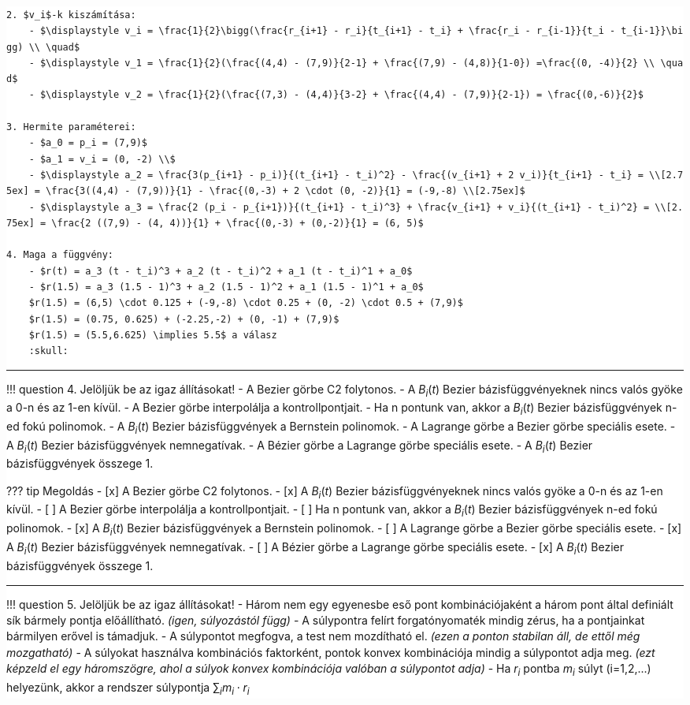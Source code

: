     2. $v_i$-k kiszámítása:
        - $\displaystyle v_i = \frac{1}{2}\bigg(\frac{r_{i+1} - r_i}{t_{i+1} - t_i} + \frac{r_i - r_{i-1}}{t_i - t_{i-1}}\bigg) \\ \quad$
        - $\displaystyle v_1 = \frac{1}{2}(\frac{(4,4) - (7,9)}{2-1} + \frac{(7,9) - (4,8)}{1-0}) =\frac{(0, -4)}{2} \\ \quad$
        - $\displaystyle v_2 = \frac{1}{2}(\frac{(7,3) - (4,4)}{3-2} + \frac{(4,4) - (7,9)}{2-1}) = \frac{(0,-6)}{2}$ 

    3. Hermite paraméterei:
        - $a_0 = p_i = (7,9)$
        - $a_1 = v_i = (0, -2) \\$
        - $\displaystyle a_2 = \frac{3(p_{i+1} - p_i)}{(t_{i+1} - t_i)^2} - \frac{(v_{i+1} + 2 v_i)}{t_{i+1} - t_i} = \\[2.75ex] = \frac{3((4,4) - (7,9))}{1} - \frac{(0,-3) + 2 \cdot (0, -2)}{1} = (-9,-8) \\[2.75ex]$
        - $\displaystyle a_3 = \frac{2 (p_i - p_{i+1})}{(t_{i+1} - t_i)^3} + \frac{v_{i+1} + v_i}{(t_{i+1} - t_i)^2} = \\[2.75ex] = \frac{2 ((7,9) - (4, 4))}{1} + \frac{(0,-3) + (0,-2)}{1} = (6, 5)$

    4. Maga a függvény:
        - $r(t) = a_3 (t - t_i)^3 + a_2 (t - t_i)^2 + a_1 (t - t_i)^1 + a_0$
        - $r(1.5) = a_3 (1.5 - 1)^3 + a_2 (1.5 - 1)^2 + a_1 (1.5 - 1)^1 + a_0$
        $r(1.5) = (6,5) \cdot 0.125 + (-9,-8) \cdot 0.25 + (0, -2) \cdot 0.5 + (7,9)$
        $r(1.5) = (0.75, 0.625) + (-2.25,-2) + (0, -1) + (7,9)$
        $r(1.5) = (5.5,6.625) \implies 5.5$ a válasz
        :skull:

---

!!! question 4\. Jelöljük be az igaz állításokat!
    - A Bezier görbe C2 folytonos.
    - A $B_i(t)$ Bezier bázisfüggvényeknek nincs valós gyöke a 0-n és az 1-en kívül.
    - A Bezier görbe interpolálja a kontrollpontjait.
    - Ha n pontunk van, akkor a $B_i(t)$ Bezier bázisfüggvények n-ed fokú polinomok.
    - A $B_i(t)$ Bezier bázisfüggvények a Bernstein polinomok.
    - A Lagrange görbe a Bezier görbe speciális esete.
    - A $B_i(t)$ Bezier bázisfüggvények nemnegatívak.
    - A Bézier görbe a Lagrange görbe speciális esete.
    - A $B_i(t)$ Bezier bázisfüggvények összege 1.

??? tip Megoldás
    - [x] A Bezier görbe C2 folytonos.
    - [x] A $B_i(t)$ Bezier bázisfüggvényeknek nincs valós gyöke a 0-n és az 1-en kívül.
    - [ ] A Bezier görbe interpolálja a kontrollpontjait.
    - [ ] Ha n pontunk van, akkor a $B_i(t)$ Bezier bázisfüggvények n-ed fokú polinomok.
    - [x] A $B_i(t)$ Bezier bázisfüggvények a Bernstein polinomok.
    - [ ] A Lagrange görbe a Bezier görbe speciális esete.
    - [x] A $B_i(t)$ Bezier bázisfüggvények nemnegatívak.
    - [ ] A Bézier görbe a Lagrange görbe speciális esete.
    - [x] A $B_i(t)$ Bezier bázisfüggvények összege 1.

---

!!! question 5\. Jelöljük be az igaz állításokat!
    - Három nem egy egyenesbe eső pont kombinációjaként a három pont által definiált sík bármely pontja előállítható. *(igen, súlyozástól függ)*
    - A súlypontra felírt forgatónyomaték mindig zérus, ha a pontjainkat bármilyen erővel is támadjuk.
    - A súlypontot megfogva, a test nem mozdítható el. *(ezen a ponton stabilan áll, de ettől még mozgatható)*
    - A súlyokat használva kombinációs faktorként, pontok konvex kombinációja mindig a súlypontot adja meg. *(ezt képzeld el egy háromszögre, ahol a súlyok konvex kombinációja valóban a súlypontot adja)*
    - Ha $r_i$ pontba $m_i$ súlyt (i=1,2,...) helyezünk, akkor a rendszer súlypontja $\displaystyle \sum_i m_i \cdot r_i$
